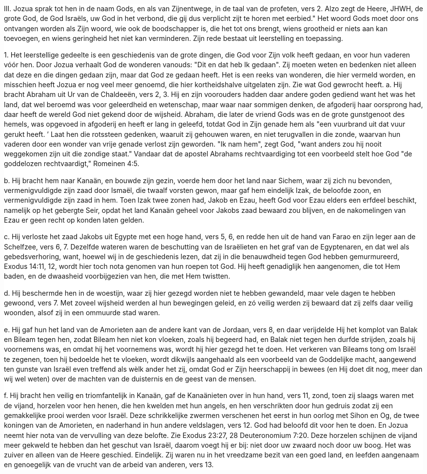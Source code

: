 III. Jozua sprak tot hen in de naam Gods, en als van Zijnentwege, in de taal van de profeten, vers 2. Alzo zegt de Heere, JHWH, de grote God, de God Israëls, uw God in het verbond, die gij dus verplicht zijt te horen met eerbied." Het woord Gods moet door ons ontvangen worden als Zijn woord, wie ook de boodschapper is, die het tot ons brengt, wiens grootheid er niets aan kan toevoegen, en wiens geringheid het niet kan verminderen. Zijn rede bestaat uit leerstelling en toepassing. 

1\. Het leerstellige gedeelte is een geschiedenis van de grote dingen, die God voor Zijn volk heeft gedaan, en voor hun vaderen vóór hen. Door Jozua verhaalt God de wonderen vanouds: "Dit en dat heb Ik gedaan". Zij moeten weten en bedenken niet alleen dat deze en die dingen gedaan zijn, maar dat God ze gedaan heeft. Het is een reeks van wonderen, die hier vermeld worden, en misschien heeft Jozua er nog veel meer genoemd, die hier kortheidshalve uitgelaten zijn. Zie wat God gewrocht heeft. 
a. Hij bracht Abraham uit Ur van de Chaldeeën, vers 2, 3. Hij en zijn voorouders hadden daar andere goden gediend want het was het land, dat wel beroemd was voor geleerdheid en wetenschap, maar waar naar sommigen denken, de afgoderij haar oorsprong had, daar heeft de wereld God niet gekend door de wijsheid. Abraham, die later de vriend Gods was en de grote gunstgenoot des hemels, was opgevoed in afgoderij en heeft er lang in geleefd, totdat God in Zijn genade hem als "een vuurbrand uit dat vuur gerukt heeft. ’ Laat hen die rotssteen gedenken, waaruit zij gehouwen waren, en niet terugvallen in die zonde, waarvan hun vaderen door een wonder van vrije genade verlost zijn geworden. "Ik nam hem", zegt God, "want anders zou hij nooit weggekomen zijn uit die zondige staat." Vandaar dat de apostel Abrahams rechtvaardiging tot een voorbeeld stelt hoe God "de goddelozen rechtvaardigt," Romeinen 4:5. 

b. Hij bracht hem naar Kanaän, en bouwde zijn gezin, voerde hem door het land naar Sichem, waar zij zich nu bevonden, vermenigvuldigde zijn zaad door Ismaël, die twaalf vorsten gewon, maar gaf hem eindelijk Izak, de beloofde zoon, en vermenigvuldigde zijn zaad in hem. Toen Izak twee zonen had, Jakob en Ezau, heeft God voor Ezau elders een erfdeel beschikt, namelijk op het gebergte Seir, opdat het land Kanaän geheel voor Jakobs zaad bewaard zou blijven, en de nakomelingen van Ezau er geen recht op konden laten gelden. 

c. Hij verloste het zaad Jakobs uit Egypte met een hoge hand, vers 5, 6, en redde hen uit de hand van Farao en zijn leger aan de Schelfzee, vers 6, 7. Dezelfde wateren waren de beschutting van de Israëlieten en het graf van de Egyptenaren, en dat wel als gebedsverhoring, want, hoewel wij in de geschiedenis lezen, dat zij in die benauwdheid tegen God hebben gemurmureerd, Exodus 14:11, 12, wordt hier toch nota genomen van hun roepen tot God. Hij heeft genadiglijk hen aangenomen, die tot Hem baden, en de dwaasheid voorbijgezien van hen, die met Hem twistten. 

d. Hij beschermde hen in de woestijn, waar zij hier gezegd worden niet te hebben gewandeld, maar vele dagen te hebben gewoond, vers 7. Met zoveel wijsheid werden al hun bewegingen geleid, en zó veilig werden zij bewaard dat zij zelfs daar veilig woonden, alsof zij in een ommuurde stad waren. 

e. Hij gaf hun het land van de Amorieten aan de andere kant van de Jordaan, vers 8, en daar verijdelde Hij het komplot van Balak en Bileam tegen hen, zodat Bileam hen niet kon vloeken, zoals hij begeerd had, en Balak niet tegen hen durfde strijden, zoals hij voornemens was, en omdat hij het voornemens was, wordt hij hier gezegd het te doen. Het verkeren van Bileams tong om Israël te zegenen, toen hij bedoelde het te vloeken, wordt dikwijls aangehaald als een voorbeeld van de Goddelijke macht, aangewend ten gunste van Israël even treffend als wèlk ander het zij, omdat God er Zijn heerschappij in bewees (en Hij doet dit nog, meer dan wij wel weten) over de machten van de duisternis en de geest van de mensen. 

f. Hij bracht hen veilig en triomfantelijk in Kanaän, gaf de Kanaänieten over in hun hand, vers 11, zond, toen zij slaags waren met de vijand, horzelen voor hen henen, die hen kwelden met hun angels, en hen verschrikten door hun gedruis zodat zij een gemakkelijke prooi werden voor Israël. Deze schrikkelijke zwermen verschenen het eerst in hun oorlog met Sihon en Og, de twee koningen van de Amorieten, en naderhand in hun andere veldslagen, vers 12. God had beloofd dit voor hen te doen. En Jozua neemt hier nota van de vervulling van deze belofte. Zie Exodus 23:27, 28 Deuteronomium 7:20. Deze horzelen schijnen de vijand meer gekweld te hebben dan het geschut van Israël, daarom voegt hij er bij: niet door uw zwaard noch door uw boog. Het was zuiver en alleen van de Heere geschied. 
Eindelijk. Zij waren nu in het vreedzame bezit van een goed land, en leefden aangenaam en genoegelijk van de vrucht van de arbeid van anderen, vers 13. 
